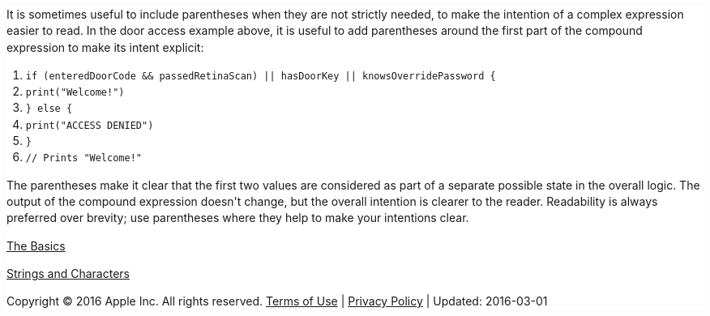 It is sometimes useful to include parentheses when they are not strictly needed, to make the intention of a complex expression easier to read. In the door access example above, it is useful to add parentheses around the first part of the compound expression to make its intent explicit:

1. `if (enteredDoorCode && passedRetinaScan) || hasDoorKey || knowsOverridePassword {`
2. `print("Welcome!")`
3. `} else {`
4. `print("ACCESS DENIED")`
5. `}`
6. `// Prints "Welcome!"`

The parentheses make it clear that the first two values are considered as part of a separate possible state in the overall logic. The output of the compound expression doesn't change, but the overall intention is clearer to the reader. Readability is always preferred over brevity; use parentheses where they help to make your intentions clear.

[The Basics](https://developer.apple.com/library/prerelease/ios/documentation/Swift/Conceptual/Swift_Programming_Language/TheBasics.html#//apple_ref/doc/uid/TP40014097-CH5-ID309)

[Strings and Characters](https://developer.apple.com/library/prerelease/ios/documentation/Swift/Conceptual/Swift_Programming_Language/StringsAndCharacters.html#//apple_ref/doc/uid/TP40014097-CH7-ID285)

Copyright © 2016 Apple Inc. All rights reserved. [Terms of Use](http://www.apple.com/legal/terms/site.html) | [Privacy Policy](http://www.apple.com/privacy/) | Updated: 2016-03-01
